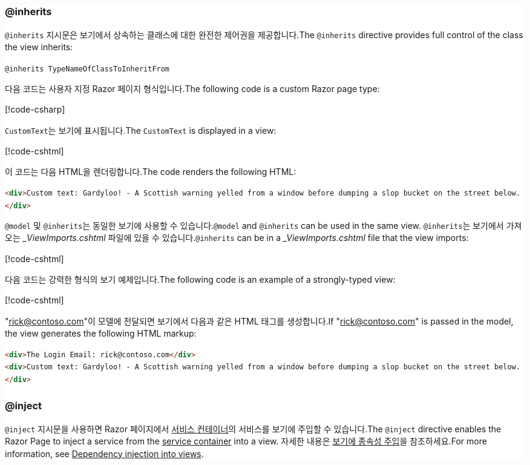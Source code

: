 ### <a name="inherits"></a>@inherits

<span data-ttu-id="1ebe5-219">`@inherits` 지시문은 보기에서 상속하는 클래스에 대한 완전한 제어권을 제공합니다.</span><span class="sxs-lookup"><span data-stu-id="1ebe5-219">The `@inherits` directive provides full control of the class the view inherits:</span></span>

```cshtml
@inherits TypeNameOfClassToInheritFrom
```

<span data-ttu-id="1ebe5-220">다음 코드는 사용자 지정 Razor 페이지 형식입니다.</span><span class="sxs-lookup"><span data-stu-id="1ebe5-220">The following code is a custom Razor page type:</span></span>

[!code-csharp[](razor/sample/Classes/CustomRazorPage.cs)]

<span data-ttu-id="1ebe5-221">`CustomText`는 보기에 표시됩니다.</span><span class="sxs-lookup"><span data-stu-id="1ebe5-221">The `CustomText` is displayed in a view:</span></span>

[!code-cshtml[](razor/sample/Views/Home/Contact10.cshtml)]

<span data-ttu-id="1ebe5-222">이 코드는 다음 HTML을 렌더링합니다.</span><span class="sxs-lookup"><span data-stu-id="1ebe5-222">The code renders the following HTML:</span></span>

```html
<div>Custom text: Gardyloo! - A Scottish warning yelled from a window before dumping a slop bucket on the street below.</div>
```

 <span data-ttu-id="1ebe5-223">`@model` 및 `@inherits`는 동일한 보기에 사용할 수 있습니다.</span><span class="sxs-lookup"><span data-stu-id="1ebe5-223">`@model` and `@inherits` can be used in the same view.</span></span> <span data-ttu-id="1ebe5-224">`@inherits`는 보기에서 가져오는 *_ViewImports.cshtml* 파일에 있을 수 있습니다.</span><span class="sxs-lookup"><span data-stu-id="1ebe5-224">`@inherits` can be in a *_ViewImports.cshtml* file that the view imports:</span></span>

[!code-cshtml[](razor/sample/Views/_ViewImportsModel.cshtml)]

<span data-ttu-id="1ebe5-225">다음 코드는 강력한 형식의 보기 예제입니다.</span><span class="sxs-lookup"><span data-stu-id="1ebe5-225">The following code is an example of a strongly-typed view:</span></span>

[!code-cshtml[](razor/sample/Views/Home/Login1.cshtml)]

<span data-ttu-id="1ebe5-226">"rick@contoso.com"이 모델에 전달되면 보기에서 다음과 같은 HTML 태그를 생성합니다.</span><span class="sxs-lookup"><span data-stu-id="1ebe5-226">If "rick@contoso.com" is passed in the model, the view generates the following HTML markup:</span></span>

```html
<div>The Login Email: rick@contoso.com</div>
<div>Custom text: Gardyloo! - A Scottish warning yelled from a window before dumping a slop bucket on the street below.</div>
```

### <a name="inject"></a>@inject

<span data-ttu-id="1ebe5-227">`@inject` 지시문을 사용하면 Razor 페이지에서 [서비스 컨테이너](xref:fundamentals/dependency-injection)의 서비스를 보기에 주입할 수 있습니다.</span><span class="sxs-lookup"><span data-stu-id="1ebe5-227">The `@inject` directive enables the Razor Page to inject a service from the [service container](xref:fundamentals/dependency-injection) into a view.</span></span> <span data-ttu-id="1ebe5-228">자세한 내용은 [보기에 종속성 주입](xref:mvc/views/dependency-injection)을 참조하세요.</span><span class="sxs-lookup"><span data-stu-id="1ebe5-228">For more information, see [Dependency injection into views](xref:mvc/views/dependency-injection).</span></span>

